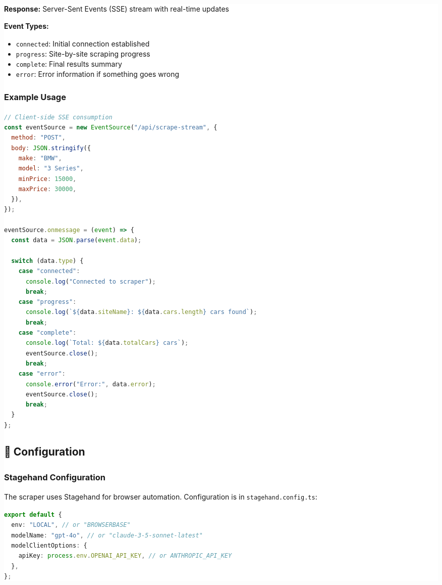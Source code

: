 **Response:** Server-Sent Events (SSE) stream with real-time updates

**Event Types:**

- `connected`: Initial connection established
- `progress`: Site-by-site scraping progress
- `complete`: Final results summary
- `error`: Error information if something goes wrong

### Example Usage

```javascript
// Client-side SSE consumption
const eventSource = new EventSource("/api/scrape-stream", {
  method: "POST",
  body: JSON.stringify({
    make: "BMW",
    model: "3 Series",
    minPrice: 15000,
    maxPrice: 30000,
  }),
});

eventSource.onmessage = (event) => {
  const data = JSON.parse(event.data);

  switch (data.type) {
    case "connected":
      console.log("Connected to scraper");
      break;
    case "progress":
      console.log(`${data.siteName}: ${data.cars.length} cars found`);
      break;
    case "complete":
      console.log(`Total: ${data.totalCars} cars`);
      eventSource.close();
      break;
    case "error":
      console.error("Error:", data.error);
      eventSource.close();
      break;
  }
};
```

## 🔧 Configuration

### Stagehand Configuration

The scraper uses Stagehand for browser automation. Configuration is in `stagehand.config.ts`:

```typescript
export default {
  env: "LOCAL", // or "BROWSERBASE"
  modelName: "gpt-4o", // or "claude-3-5-sonnet-latest"
  modelClientOptions: {
    apiKey: process.env.OPENAI_API_KEY, // or ANTHROPIC_API_KEY
  },
};
```
